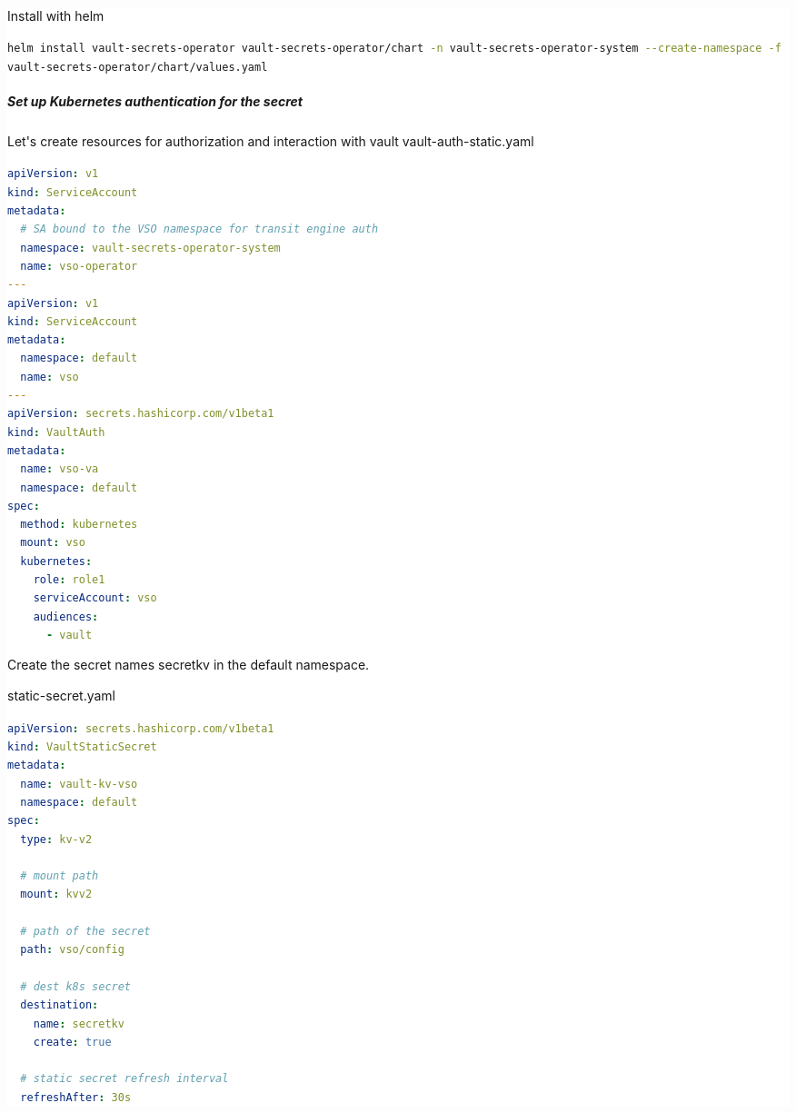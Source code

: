 Install with helm

```bash
helm install vault-secrets-operator vault-secrets-operator/chart -n vault-secrets-operator-system --create-namespace -f vault-secrets-operator/chart/values.yaml
```

##### Set up Kubernetes authentication for the secret

Let's create resources for authorization and interaction with vault vault-auth-static.yaml

```yaml
apiVersion: v1
kind: ServiceAccount
metadata:
  # SA bound to the VSO namespace for transit engine auth
  namespace: vault-secrets-operator-system
  name: vso-operator
---
apiVersion: v1
kind: ServiceAccount
metadata:
  namespace: default
  name: vso
---
apiVersion: secrets.hashicorp.com/v1beta1
kind: VaultAuth
metadata:
  name: vso-va
  namespace: default
spec:
  method: kubernetes
  mount: vso
  kubernetes:
    role: role1
    serviceAccount: vso
    audiences:
      - vault
```

Create the secret names secretkv in the default namespace.

static-secret.yaml

```yaml
apiVersion: secrets.hashicorp.com/v1beta1
kind: VaultStaticSecret
metadata:
  name: vault-kv-vso
  namespace: default
spec:
  type: kv-v2

  # mount path
  mount: kvv2

  # path of the secret
  path: vso/config

  # dest k8s secret
  destination:
    name: secretkv
    create: true

  # static secret refresh interval
  refreshAfter: 30s

```